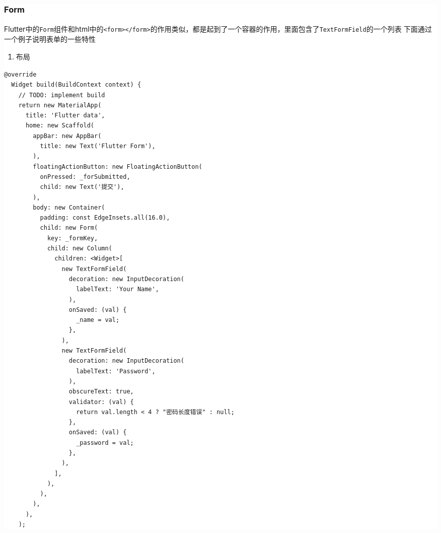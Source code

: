 ### Form
Flutter中的`Form`组件和html中的`<form></form>`的作用类似，都是起到了一个容器的作用，里面包含了`TextFormField`的一个列表 下面通过一个例子说明表单的一些特性
1. 布局

```
@override
  Widget build(BuildContext context) {
    // TODO: implement build
    return new MaterialApp(
      title: 'Flutter data',
      home: new Scaffold(
        appBar: new AppBar(
          title: new Text('Flutter Form'),
        ),
        floatingActionButton: new FloatingActionButton(
          onPressed: _forSubmitted,
          child: new Text('提交'),
        ),
        body: new Container(
          padding: const EdgeInsets.all(16.0),
          child: new Form(
            key: _formKey,
            child: new Column(
              children: <Widget>[
                new TextFormField(
                  decoration: new InputDecoration(
                    labelText: 'Your Name',
                  ),
                  onSaved: (val) {
                    _name = val;
                  },
                ),
                new TextFormField(
                  decoration: new InputDecoration(
                    labelText: 'Password',
                  ),
                  obscureText: true,
                  validator: (val) {
                    return val.length < 4 ? "密码长度错误" : null;
                  },
                  onSaved: (val) {
                    _password = val;
                  },
                ),
              ],
            ),
          ),
        ),
      ),
    );
```
